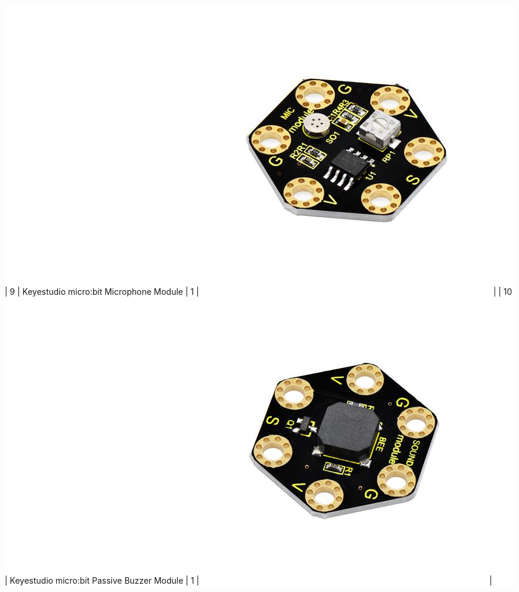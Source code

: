 | 9        | Keyestudio micro:bit Microphone Module                    | 1       | ![](media/f95a7ff18513bcea0f174244070f1083.jpeg) |
| 10       | Keyestudio micro:bit Passive Buzzer Module                | 1       | ![](media/3995fbf0d964d278ce6b5ce77145a230.jpeg) |